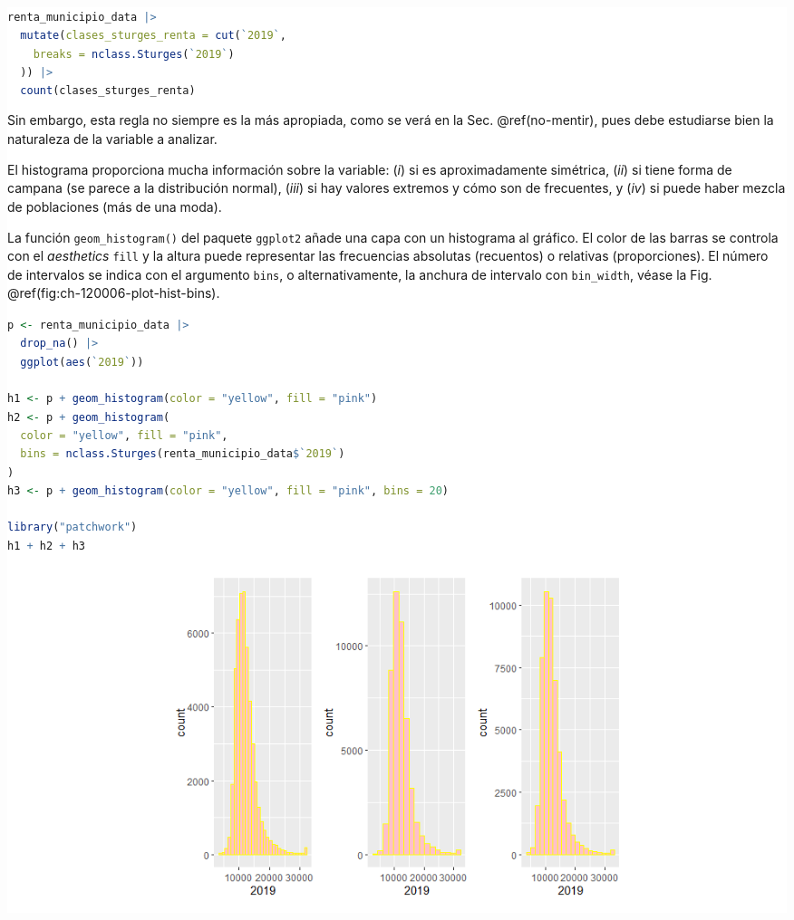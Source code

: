 
```r
renta_municipio_data |>
  mutate(clases_sturges_renta = cut(`2019`,
    breaks = nclass.Sturges(`2019`)
  )) |>
  count(clases_sturges_renta)
```


Sin embargo, esta regla no siempre es la más apropiada,
como se verá en la Sec. \@ref(no-mentir), 
pues debe estudiarse bien la naturaleza de la variable a analizar. 


El histograma proporciona mucha información sobre la variable: ($i$) si es aproximadamente simétrica, ($ii$) si tiene forma de campana (se parece a la distribución normal), ($iii$) si hay valores extremos y cómo son de frecuentes,
y ($iv$) si puede haber mezcla de poblaciones (más de una moda).

La función `geom_histogram()` del paquete `ggplot2` añade una capa con un
histograma al gráfico. El color de las barras se controla con el _aesthetics_ `fill` y la altura puede representar las frecuencias absolutas (recuentos) o 
relativas (proporciones). El número de intervalos se indica con el argumento
`bins`, o alternativamente, la anchura de intervalo con `bin_width`, véase la Fig. \@ref(fig:ch-120006-plot-hist-bins).



```r
p <- renta_municipio_data |>
  drop_na() |>
  ggplot(aes(`2019`))

h1 <- p + geom_histogram(color = "yellow", fill = "pink")
h2 <- p + geom_histogram(
  color = "yellow", fill = "pink",
  bins = nclass.Sturges(renta_municipio_data$`2019`)
)
h3 <- p + geom_histogram(color = "yellow", fill = "pink", bins = 20)

library("patchwork")
h1 + h2 + h3
```

<div class="figure" style="text-align: center">
<img src="img/plot-hist-bins.png" alt="Histogramas de la renta neta per cápita en 2019 con distintos $bins$. Izquierda: $bins$ por defecto (n = 30); Centro: $bins$ con la regla de Strurges; Derecha: $bins$ = 20." width="60%" />